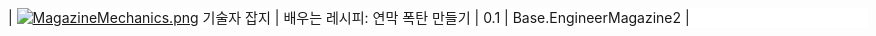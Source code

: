 | [![MagazineMechanics.png](https://pzwiki.net/w/images/7/76/MagazineMechanics.png)](https://pzwiki.net/wiki/File:MagazineMechanics.png) 기술자 잡지 |            배우는 레시피: 연막 폭탄 만들기            | 0.1  | Base.EngineerMagazine2 |
